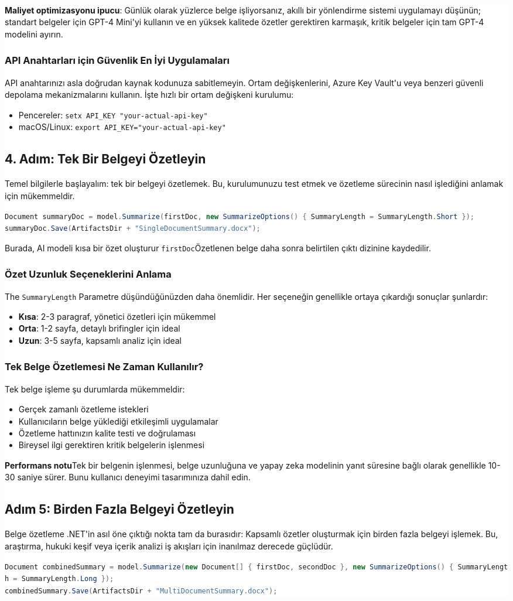 **Maliyet optimizasyonu ipucu**: Günlük olarak yüzlerce belge işliyorsanız, akıllı bir yönlendirme sistemi uygulamayı düşünün; standart belgeler için GPT-4 Mini'yi kullanın ve en yüksek kalitede özetler gerektiren karmaşık, kritik belgeler için tam GPT-4 modelini ayırın.

### API Anahtarları için Güvenlik En İyi Uygulamaları

API anahtarınızı asla doğrudan kaynak kodunuza sabitlemeyin. Ortam değişkenlerini, Azure Key Vault'u veya benzeri güvenli depolama mekanizmalarını kullanın. İşte hızlı bir ortam değişkeni kurulumu:

- Pencereler: `setx API_KEY "your-actual-api-key"`
- macOS/Linux: `export API_KEY="your-actual-api-key"`

## 4. Adım: Tek Bir Belgeyi Özetleyin

Temel bilgilerle başlayalım: tek bir belgeyi özetlemek. Bu, kurulumunuzu test etmek ve özetleme sürecinin nasıl işlediğini anlamak için mükemmeldir.

```csharp
Document summaryDoc = model.Summarize(firstDoc, new SummarizeOptions() { SummaryLength = SummaryLength.Short });
summaryDoc.Save(ArtifactsDir + "SingleDocumentSummary.docx");
```

Burada, AI modeli kısa bir özet oluşturur `firstDoc`Özetlenen belge daha sonra belirtilen çıktı dizinine kaydedilir.

### Özet Uzunluk Seçeneklerini Anlama

The `SummaryLength` Parametre düşündüğünüzden daha önemlidir. Her seçeneğin genellikle ortaya çıkardığı sonuçlar şunlardır:

- **Kısa**: 2-3 paragraf, yönetici özetleri için mükemmel
- **Orta**: 1-2 sayfa, detaylı brifingler için ideal
- **Uzun**: 3-5 sayfa, kapsamlı analiz için ideal

### Tek Belge Özetlemesi Ne Zaman Kullanılır?

Tek belge işleme şu durumlarda mükemmeldir:
- Gerçek zamanlı özetleme istekleri
- Kullanıcıların belge yüklediği etkileşimli uygulamalar
- Özetleme hattınızın kalite testi ve doğrulaması
- Bireysel ilgi gerektiren kritik belgelerin işlenmesi

**Performans notu**Tek bir belgenin işlenmesi, belge uzunluğuna ve yapay zeka modelinin yanıt süresine bağlı olarak genellikle 10-30 saniye sürer. Bunu kullanıcı deneyimi tasarımınıza dahil edin.

## Adım 5: Birden Fazla Belgeyi Özetleyin

Belge özetleme .NET'in asıl öne çıktığı nokta tam da burasıdır: Kapsamlı özetler oluşturmak için birden fazla belgeyi işlemek. Bu, araştırma, hukuki keşif veya içerik analizi iş akışları için inanılmaz derecede güçlüdür.

```csharp
Document combinedSummary = model.Summarize(new Document[] { firstDoc, secondDoc }, new SummarizeOptions() { SummaryLength = SummaryLength.Long });
combinedSummary.Save(ArtifactsDir + "MultiDocumentSummary.docx");
```

